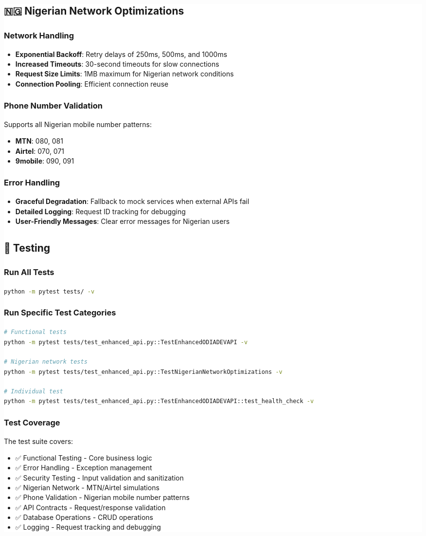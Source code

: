 ## 🇳🇬 Nigerian Network Optimizations

### Network Handling
- **Exponential Backoff**: Retry delays of 250ms, 500ms, and 1000ms
- **Increased Timeouts**: 30-second timeouts for slow connections
- **Request Size Limits**: 1MB maximum for Nigerian network conditions
- **Connection Pooling**: Efficient connection reuse

### Phone Number Validation
Supports all Nigerian mobile number patterns:
- **MTN**: 080, 081
- **Airtel**: 070, 071
- **9mobile**: 090, 091

### Error Handling
- **Graceful Degradation**: Fallback to mock services when external APIs fail
- **Detailed Logging**: Request ID tracking for debugging
- **User-Friendly Messages**: Clear error messages for Nigerian users

## 🧪 Testing

### Run All Tests
```bash
python -m pytest tests/ -v
```

### Run Specific Test Categories
```bash
# Functional tests
python -m pytest tests/test_enhanced_api.py::TestEnhancedODIADEVAPI -v

# Nigerian network tests
python -m pytest tests/test_enhanced_api.py::TestNigerianNetworkOptimizations -v

# Individual test
python -m pytest tests/test_enhanced_api.py::TestEnhancedODIADEVAPI::test_health_check -v
```

### Test Coverage
The test suite covers:
- ✅ Functional Testing - Core business logic
- ✅ Error Handling - Exception management
- ✅ Security Testing - Input validation and sanitization
- ✅ Nigerian Network - MTN/Airtel simulations
- ✅ Phone Validation - Nigerian mobile number patterns
- ✅ API Contracts - Request/response validation
- ✅ Database Operations - CRUD operations
- ✅ Logging - Request tracking and debugging
